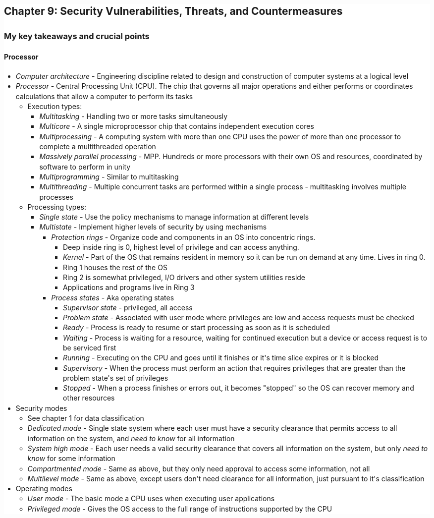 ## Chapter 9: Security Vulnerabilities, Threats, and Countermeasures

### My key takeaways and crucial points

#### Processor

* *Computer architecture* - Engineering discipline related to design and construction of computer systems at a logical level
* *Processor* - Central Processing Unit (CPU). The chip that governs all major operations and either performs or coordinates calculations that allow a computer to perform its tasks
  * Execution types:
    * *Multitasking* - Handling two or more tasks simultaneously
    * *Multicore* - A single microprocessor chip that contains independent execution cores
    * *Multiprocessing* - A computing system with more than one CPU uses the power of more than one processor to complete a multithreaded operation
    * *Massively parallel processing* - MPP. Hundreds or more processors with their own OS and resources, coordinated by software to perform in unity
    * *Multiprogramming* - Similar to multitasking
    * *Multithreading* - Multiple concurrent tasks are performed within a single process - multitasking involves multiple processes
  * Processing types:
    * *Single state* - Use the policy mechanisms to manage information at different levels
    * *Multistate* - Implement higher levels of security by using mechanisms
      * *Protection rings* - Organize code and components in an OS into concentric rings.
        * Deep inside ring is 0, highest level of privilege and can access anything.
        * *Kernel* - Part of the OS that remains resident in memory so it can be run on demand at any time. Lives in ring 0.
        * Ring 1 houses the rest of the OS
        * Ring 2 is somewhat privileged, I/O drivers and other system utilities reside
        * Applications and programs live in Ring 3
      * *Process states* - Aka operating states
        * *Supervisor state* - privileged, all access
        * *Problem state* - Associated with user mode where privileges are low and access requests must be checked
        * *Ready* - Process is ready to resume or start processing as soon as it is scheduled
        * *Waiting* - Process is waiting for a resource, waiting for continued execution but a device or access request is to be serviced first
        * *Running* - Executing on the CPU and goes until it finishes or it's time slice expires or it is blocked
        * *Supervisory* - When the process must perform an action that requires privileges that are greater than the problem state's set of privileges
        * *Stopped* - When a process finishes or errors out, it becomes "stopped" so the OS can recover memory and other resources
* Security modes
  * See chapter 1 for data classification
  * *Dedicated mode* - Single state system where each user must have a security clearance that permits access to all information on the system, and *need to know* for all information
  * *System high mode* - Each user needs a valid security clearance that covers all information on the system, but only *need to know* for some information
  * *Compartmented mode* - Same as above, but they only need approval to access some information, not all
  * *Multilevel mode* - Same as above, except users don't need clearance for all information, just pursuant to it's classification
* Operating modes
  * *User mode* - The basic mode a CPU uses when executing user applications
  * *Privileged mode* - Gives the OS access to the full range of instructions supported by the CPU
